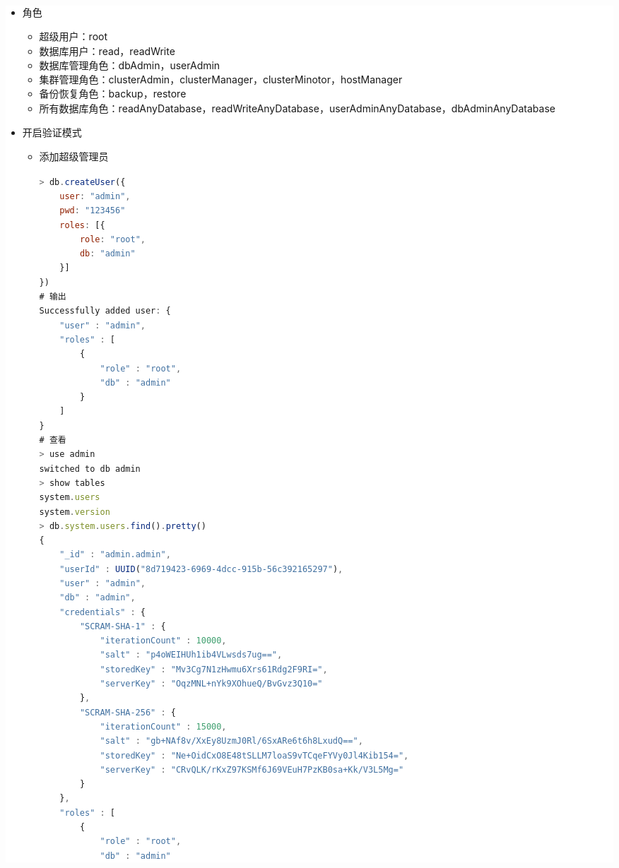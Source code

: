 - 角色

  - 超级用户：root
  - 数据库用户：read，readWrite
  - 数据库管理角色：dbAdmin，userAdmin
  - 集群管理角色：clusterAdmin，clusterManager，clusterMinotor，hostManager
  - 备份恢复角色：backup，restore
  - 所有数据库角色：readAnyDatabase，readWriteAnyDatabase，userAdminAnyDatabase，dbAdminAnyDatabase

- 开启验证模式

  - 添加超级管理员

    ```javascript
    > db.createUser({
    	user: "admin",
    	pwd: "123456"
    	roles: [{
    		role: "root",
    		db: "admin"
    	}]
    })
    # 输出
    Successfully added user: {
    	"user" : "admin",
    	"roles" : [
    		{
    			"role" : "root",
    			"db" : "admin"
    		}
    	]
    }
    # 查看
    > use admin
    switched to db admin
    > show tables
    system.users
    system.version
    > db.system.users.find().pretty()
    {
    	"_id" : "admin.admin",
    	"userId" : UUID("8d719423-6969-4dcc-915b-56c392165297"),
    	"user" : "admin",
    	"db" : "admin",
    	"credentials" : {
    		"SCRAM-SHA-1" : {
    			"iterationCount" : 10000,
    			"salt" : "p4oWEIHUh1ib4VLwsds7ug==",
    			"storedKey" : "Mv3Cg7N1zHwmu6Xrs61Rdg2F9RI=",
    			"serverKey" : "OqzMNL+nYk9XOhueQ/BvGvz3Q10="
    		},
    		"SCRAM-SHA-256" : {
    			"iterationCount" : 15000,
    			"salt" : "gb+NAf8v/XxEy8UzmJ0Rl/6SxARe6t6h8LxudQ==",
    			"storedKey" : "Ne+OidCxO8E48tSLLM7loaS9vTCqeFYVy0Jl4Kib154=",
    			"serverKey" : "CRvQLK/rKxZ97KSMf6J69VEuH7PzKB0sa+Kk/V3L5Mg="
    		}
    	},
    	"roles" : [
    		{
    			"role" : "root",
    			"db" : "admin"